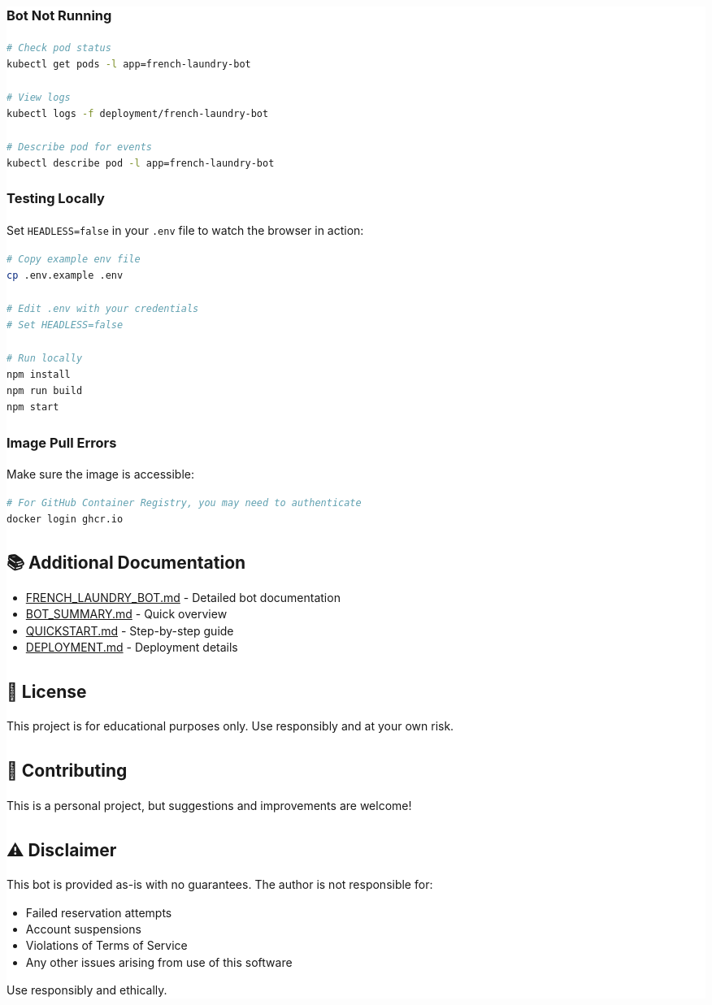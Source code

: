 ### Bot Not Running

```bash
# Check pod status
kubectl get pods -l app=french-laundry-bot

# View logs
kubectl logs -f deployment/french-laundry-bot

# Describe pod for events
kubectl describe pod -l app=french-laundry-bot
```

### Testing Locally

Set `HEADLESS=false` in your `.env` file to watch the browser in action:

```bash
# Copy example env file
cp .env.example .env

# Edit .env with your credentials
# Set HEADLESS=false

# Run locally
npm install
npm run build
npm start
```

### Image Pull Errors

Make sure the image is accessible:

```bash
# For GitHub Container Registry, you may need to authenticate
docker login ghcr.io
```

## 📚 Additional Documentation

- [FRENCH_LAUNDRY_BOT.md](FRENCH_LAUNDRY_BOT.md) - Detailed bot documentation
- [BOT_SUMMARY.md](BOT_SUMMARY.md) - Quick overview
- [QUICKSTART.md](QUICKSTART.md) - Step-by-step guide
- [DEPLOYMENT.md](DEPLOYMENT.md) - Deployment details

## 📄 License

This project is for educational purposes only. Use responsibly and at your own risk.

## 🤝 Contributing

This is a personal project, but suggestions and improvements are welcome!

## ⚠️ Disclaimer

This bot is provided as-is with no guarantees. The author is not responsible for:
- Failed reservation attempts
- Account suspensions
- Violations of Terms of Service
- Any other issues arising from use of this software

Use responsibly and ethically.
